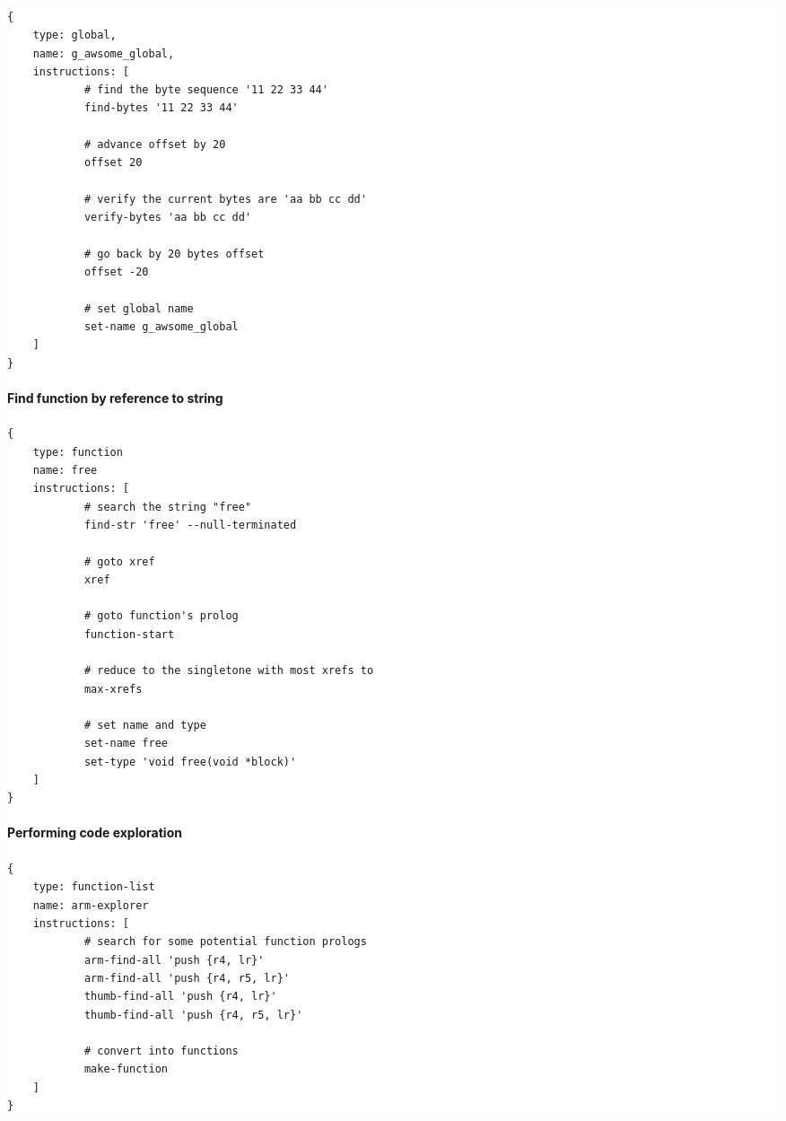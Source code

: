```hjson
{
    type: global,
    name: g_awsome_global,
    instructions: [
            # find the byte sequence '11 22 33 44'
            find-bytes '11 22 33 44'

            # advance offset by 20
            offset 20

            # verify the current bytes are 'aa bb cc dd'
            verify-bytes 'aa bb cc dd'

            # go back by 20 bytes offset
            offset -20

            # set global name
            set-name g_awsome_global
	]
}
```

#### Find function by reference to string

```hjson
{
    type: function
    name: free
    instructions: [
            # search the string "free"
            find-str 'free' --null-terminated

            # goto xref
            xref

            # goto function's prolog
            function-start

            # reduce to the singletone with most xrefs to
            max-xrefs

            # set name and type
            set-name free
            set-type 'void free(void *block)'
	]
}
```

#### Performing code exploration

```hjson
{
    type: function-list
    name: arm-explorer
    instructions: [
            # search for some potential function prologs
            arm-find-all 'push {r4, lr}'
            arm-find-all 'push {r4, r5, lr}'
            thumb-find-all 'push {r4, lr}'
            thumb-find-all 'push {r4, r5, lr}'

            # convert into functions
            make-function
	]
}
```
